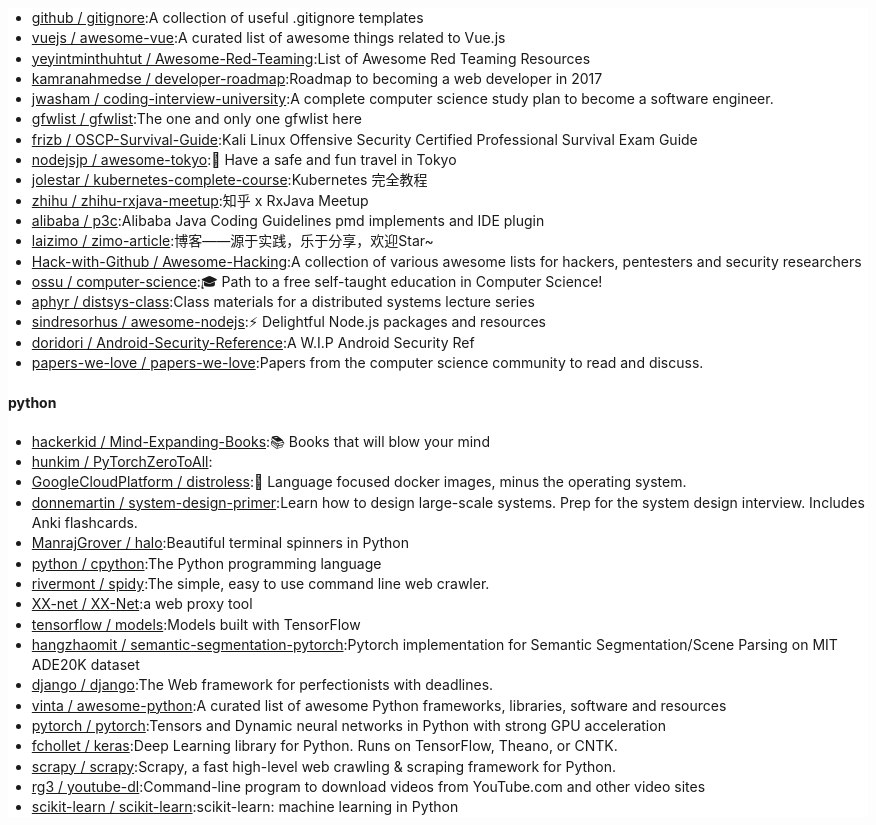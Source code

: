 * [github / gitignore](https://github.com/github/gitignore):A collection of useful .gitignore templates
* [vuejs / awesome-vue](https://github.com/vuejs/awesome-vue):A curated list of awesome things related to Vue.js
* [yeyintminthuhtut / Awesome-Red-Teaming](https://github.com/yeyintminthuhtut/Awesome-Red-Teaming):List of Awesome Red Teaming Resources
* [kamranahmedse / developer-roadmap](https://github.com/kamranahmedse/developer-roadmap):Roadmap to becoming a web developer in 2017
* [jwasham / coding-interview-university](https://github.com/jwasham/coding-interview-university):A complete computer science study plan to become a software engineer.
* [gfwlist / gfwlist](https://github.com/gfwlist/gfwlist):The one and only one gfwlist here
* [frizb / OSCP-Survival-Guide](https://github.com/frizb/OSCP-Survival-Guide):Kali Linux Offensive Security Certified Professional Survival Exam Guide
* [nodejsjp / awesome-tokyo](https://github.com/nodejsjp/awesome-tokyo):🗼 Have a safe and fun travel in Tokyo
* [jolestar / kubernetes-complete-course](https://github.com/jolestar/kubernetes-complete-course):Kubernetes 完全教程
* [zhihu / zhihu-rxjava-meetup](https://github.com/zhihu/zhihu-rxjava-meetup):知乎 x RxJava Meetup
* [alibaba / p3c](https://github.com/alibaba/p3c):Alibaba Java Coding Guidelines pmd implements and IDE plugin
* [laizimo / zimo-article](https://github.com/laizimo/zimo-article):博客——源于实践，乐于分享，欢迎Star~
* [Hack-with-Github / Awesome-Hacking](https://github.com/Hack-with-Github/Awesome-Hacking):A collection of various awesome lists for hackers, pentesters and security researchers
* [ossu / computer-science](https://github.com/ossu/computer-science):🎓 Path to a free self-taught education in Computer Science!
* [aphyr / distsys-class](https://github.com/aphyr/distsys-class):Class materials for a distributed systems lecture series
* [sindresorhus / awesome-nodejs](https://github.com/sindresorhus/awesome-nodejs):⚡️ Delightful Node.js packages and resources
* [doridori / Android-Security-Reference](https://github.com/doridori/Android-Security-Reference):A W.I.P Android Security Ref
* [papers-we-love / papers-we-love](https://github.com/papers-we-love/papers-we-love):Papers from the computer science community to read and discuss.

#### python
* [hackerkid / Mind-Expanding-Books](https://github.com/hackerkid/Mind-Expanding-Books):📚 Books that will blow your mind
* [hunkim / PyTorchZeroToAll](https://github.com/hunkim/PyTorchZeroToAll):
* [GoogleCloudPlatform / distroless](https://github.com/GoogleCloudPlatform/distroless):🥑 Language focused docker images, minus the operating system.
* [donnemartin / system-design-primer](https://github.com/donnemartin/system-design-primer):Learn how to design large-scale systems. Prep for the system design interview. Includes Anki flashcards.
* [ManrajGrover / halo](https://github.com/ManrajGrover/halo):Beautiful terminal spinners in Python
* [python / cpython](https://github.com/python/cpython):The Python programming language
* [rivermont / spidy](https://github.com/rivermont/spidy):The simple, easy to use command line web crawler.
* [XX-net / XX-Net](https://github.com/XX-net/XX-Net):a web proxy tool
* [tensorflow / models](https://github.com/tensorflow/models):Models built with TensorFlow
* [hangzhaomit / semantic-segmentation-pytorch](https://github.com/hangzhaomit/semantic-segmentation-pytorch):Pytorch implementation for Semantic Segmentation/Scene Parsing on MIT ADE20K dataset
* [django / django](https://github.com/django/django):The Web framework for perfectionists with deadlines.
* [vinta / awesome-python](https://github.com/vinta/awesome-python):A curated list of awesome Python frameworks, libraries, software and resources
* [pytorch / pytorch](https://github.com/pytorch/pytorch):Tensors and Dynamic neural networks in Python with strong GPU acceleration
* [fchollet / keras](https://github.com/fchollet/keras):Deep Learning library for Python. Runs on TensorFlow, Theano, or CNTK.
* [scrapy / scrapy](https://github.com/scrapy/scrapy):Scrapy, a fast high-level web crawling & scraping framework for Python.
* [rg3 / youtube-dl](https://github.com/rg3/youtube-dl):Command-line program to download videos from YouTube.com and other video sites
* [scikit-learn / scikit-learn](https://github.com/scikit-learn/scikit-learn):scikit-learn: machine learning in Python